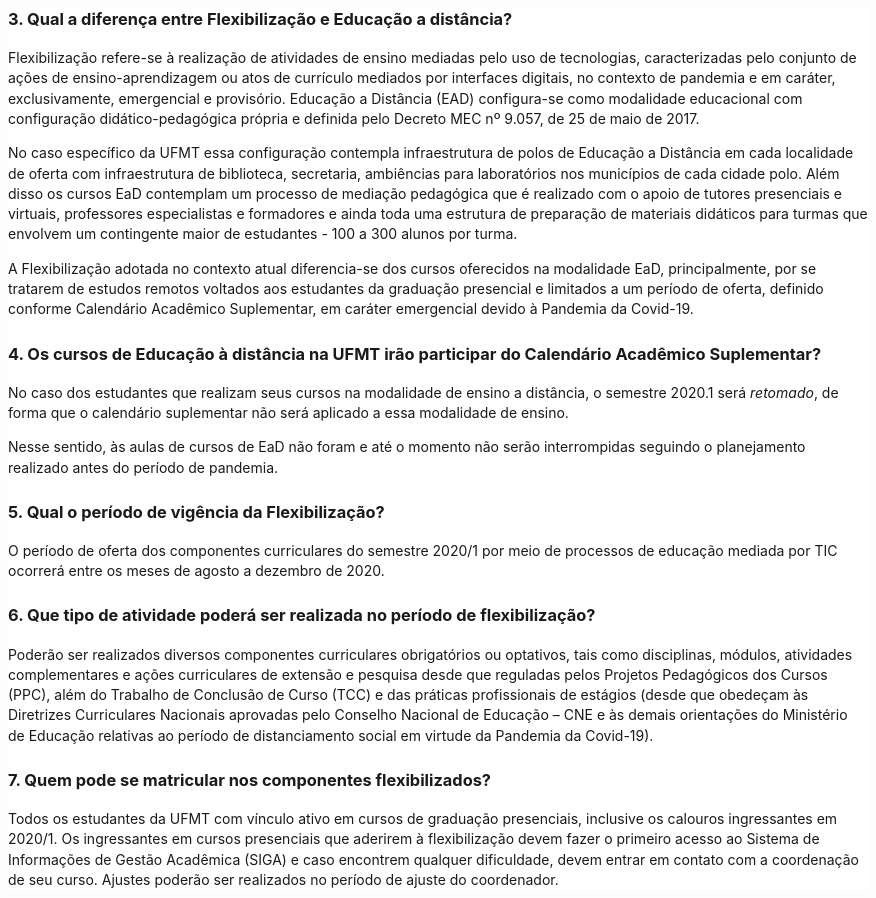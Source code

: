 ### 3. Qual a diferença entre Flexibilização e Educação a distância?

Flexibilização refere-se à realização de atividades de ensino mediadas pelo uso de tecnologias, caracterizadas pelo conjunto de ações de ensino-aprendizagem ou atos de currículo mediados por interfaces digitais, no contexto de pandemia e em caráter, exclusivamente, emergencial e provisório. Educação a Distância (EAD) configura-se como modalidade educacional com configuração didático-pedagógica própria e definida pelo Decreto MEC nº 9.057, de 25 de maio de 2017.

No caso específico da UFMT essa configuração contempla infraestrutura de polos de Educação a Distância em cada localidade de oferta com infraestrutura de biblioteca, secretaria, ambiências para laboratórios nos municípios de cada cidade polo. Além disso os cursos EaD contemplam um processo de mediação pedagógica que é realizado com o apoio de tutores presenciais e virtuais, professores especialistas e formadores e ainda toda uma estrutura de preparação de materiais didáticos para turmas que envolvem um contingente maior de estudantes - 100 a 300 alunos por turma.

A Flexibilização adotada no contexto atual diferencia-se dos cursos oferecidos na modalidade EaD, principalmente, por se tratarem de estudos remotos voltados aos estudantes da graduação presencial e limitados a um período de oferta, definido conforme Calendário Acadêmico Suplementar, em caráter emergencial devido à Pandemia da Covid-19.

### 4. Os cursos de Educação à distância na UFMT irão participar do Calendário Acadêmico Suplementar?

No caso dos estudantes que realizam seus cursos na modalidade de ensino a distância, o semestre 2020.1 será _retomado_, de forma que o calendário suplementar não será aplicado a essa modalidade de ensino.

Nesse sentido, às aulas de cursos de EaD não foram e até o momento não serão interrompidas seguindo o planejamento realizado antes do período de pandemia.

### 5. Qual o período de vigência da Flexibilização?

O período de oferta dos componentes curriculares do semestre 2020/1 por meio de processos de educação mediada por TIC ocorrerá entre os meses de agosto a dezembro de 2020.

### 6. Que tipo de atividade poderá ser realizada no período de flexibilização?

Poderão ser realizados diversos componentes curriculares obrigatórios ou optativos, tais como disciplinas, módulos, atividades complementares e ações curriculares de extensão e pesquisa desde que reguladas pelos Projetos Pedagógicos dos Cursos (PPC), além do Trabalho de Conclusão de Curso (TCC) e das práticas profissionais de estágios (desde que obedeçam às Diretrizes Curriculares Nacionais aprovadas pelo Conselho Nacional de Educação – CNE e às demais orientações do Ministério de Educação relativas ao período de distanciamento social em virtude da Pandemia da Covid-19).

### 7. Quem pode se matricular nos componentes flexibilizados?

Todos os estudantes da UFMT com vínculo ativo em cursos de graduação presenciais, inclusive os calouros ingressantes em 2020/1. Os ingressantes em cursos presenciais que aderirem à flexibilização devem fazer o primeiro acesso ao Sistema de Informações de Gestão Acadêmica (SIGA) e caso encontrem qualquer dificuldade, devem entrar em contato com a coordenação de seu curso. Ajustes poderão ser realizados no período de ajuste do coordenador.

